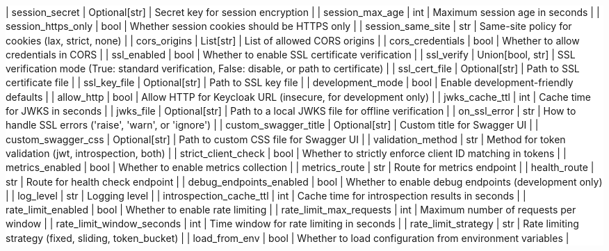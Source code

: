 | session_secret | Optional[str] | Secret key for session encryption |
| session_max_age | int | Maximum session age in seconds |
| session_https_only | bool | Whether session cookies should be HTTPS only |
| session_same_site | str | Same-site policy for cookies (lax, strict, none) |
| cors_origins | List[str] | List of allowed CORS origins |
| cors_credentials | bool | Whether to allow credentials in CORS |
| ssl_enabled | bool | Whether to enable SSL certificate verification |
| ssl_verify | Union[bool, str] | SSL verification mode (True: standard verification, False: disable, or path to certificate) |
| ssl_cert_file | Optional[str] | Path to SSL certificate file |
| ssl_key_file | Optional[str] | Path to SSL key file |
| development_mode | bool | Enable development-friendly defaults |
| allow_http | bool | Allow HTTP for Keycloak URL (insecure, for development only) |
| jwks_cache_ttl | int | Cache time for JWKS in seconds |
| jwks_file | Optional[str] | Path to a local JWKS file for offline verification |
| on_ssl_error | str | How to handle SSL errors ('raise', 'warn', or 'ignore') |
| custom_swagger_title | Optional[str] | Custom title for Swagger UI |
| custom_swagger_css | Optional[str] | Path to custom CSS file for Swagger UI |
| validation_method | str | Method for token validation (jwt, introspection, both) |
| strict_client_check | bool | Whether to strictly enforce client ID matching in tokens |
| metrics_enabled | bool | Whether to enable metrics collection |
| metrics_route | str | Route for metrics endpoint |
| health_route | str | Route for health check endpoint |
| debug_endpoints_enabled | bool | Whether to enable debug endpoints (development only) |
| log_level | str | Logging level |
| introspection_cache_ttl | int | Cache time for introspection results in seconds |
| rate_limit_enabled | bool | Whether to enable rate limiting |
| rate_limit_max_requests | int | Maximum number of requests per window |
| rate_limit_window_seconds | int | Time window for rate limiting in seconds |
| rate_limit_strategy | str | Rate limiting strategy (fixed, sliding, token_bucket) |
| load_from_env | bool | Whether to load configuration from environment variables |
